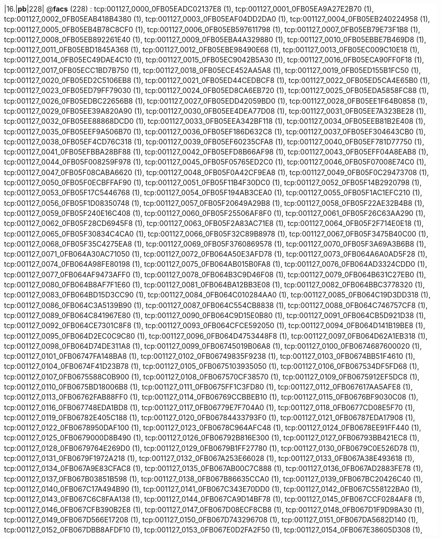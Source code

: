 |16.|__pb__|228| @__facs__ (228) : tcp:001127_0000_0FB05EADC02137E8 (1), tcp:001127_0001_0FB05EA9A27E2B70 (1), tcp:001127_0002_0FB05EAB418B4380 (1), tcp:001127_0003_0FB05EAF04DD2DA0 (1), tcp:001127_0004_0FB05EB240224958 (1), tcp:001127_0005_0FB05EB4B78C8CF0 (1), tcp:001127_0006_0FB05EB597611798 (1), tcp:001127_0007_0FB05EB79E73F1B8 (1), tcp:001127_0008_0FB05EB892261E40 (1), tcp:001127_0009_0FB05EBA4A329880 (1), tcp:001127_0010_0FB05EBBE7B469D8 (1), tcp:001127_0011_0FB05EBD1845A368 (1), tcp:001127_0012_0FB05EBE98490E68 (1), tcp:001127_0013_0FB05EC009C10E18 (1), tcp:001127_0014_0FB05EC49DAE4C10 (1), tcp:001127_0015_0FB05EC9042B5A30 (1), tcp:001127_0016_0FB05ECA90FF0F18 (1), tcp:001127_0017_0FB05ECC1BD7B750 (1), tcp:001127_0018_0FB05ECE452AA5A8 (1), tcp:001127_0019_0FB05ED155B1FC50 (1), tcp:001127_0020_0FB05ED2C5106EB8 (1), tcp:001127_0021_0FB05ED44CEDBCF8 (1), tcp:001127_0022_0FB05ED5CA4E65B0 (1), tcp:001127_0023_0FB05ED79FF79030 (1), tcp:001127_0024_0FB05ED8CA6EB720 (1), tcp:001127_0025_0FB05EDA5858FC88 (1), tcp:001127_0026_0FB05EDBC22656B8 (1), tcp:001127_0027_0FB05EDD42059BD0 (1), tcp:001127_0028_0FB05EE1F64B0858 (1), tcp:001127_0029_0FB05EE39A820A90 (1), tcp:001127_0030_0FB05EE4DEA77D08 (1), tcp:001127_0031_0FB05EE7A323BE28 (1), tcp:001127_0032_0FB05EE88868DCD0 (1), tcp:001127_0033_0FB05EEA342BF118 (1), tcp:001127_0034_0FB05EEB81B2E408 (1), tcp:001127_0035_0FB05EEF9A506B70 (1), tcp:001127_0036_0FB05EF186D632C8 (1), tcp:001127_0037_0FB05EF304643CB0 (1), tcp:001127_0038_0FB05EF4CD76C318 (1), tcp:001127_0039_0FB05EF60235CFA8 (1), tcp:001127_0040_0FB05EF781D77750 (1), tcp:001127_0041_0FB05EFBBA28BF88 (1), tcp:001127_0042_0FB05EFD8B66AF98 (1), tcp:001127_0043_0FB05EFF04A8EAB8 (1), tcp:001127_0044_0FB05F008259F978 (1), tcp:001127_0045_0FB05F05765ED2C0 (1), tcp:001127_0046_0FB05F07008E74C0 (1), tcp:001127_0047_0FB05F08CABA6620 (1), tcp:001127_0048_0FB05F0A42CF9EA8 (1), tcp:001127_0049_0FB05F0C29473708 (1), tcp:001127_0050_0FB05F0ECBFFAF90 (1), tcp:001127_0051_0FB05F11B4F30DC0 (1), tcp:001127_0052_0FB05F14B2920798 (1), tcp:001127_0053_0FB05F17C5446768 (1), tcp:001127_0054_0FB05F194AB3CEA0 (1), tcp:001127_0055_0FB05F1AC1EFC210 (1), tcp:001127_0056_0FB05F1D08350748 (1), tcp:001127_0057_0FB05F20649A29B8 (1), tcp:001127_0058_0FB05F22AE32B4B8 (1), tcp:001127_0059_0FB05F240E16C408 (1), tcp:001127_0060_0FB05F25506AF8F0 (1), tcp:001127_0061_0FB05F26C63AA290 (1), tcp:001127_0062_0FB05F28CD6945F8 (1), tcp:001127_0063_0FB05F2A83AC71E8 (1), tcp:001127_0064_0FB05F2F714E0E18 (1), tcp:001127_0065_0FB05F30834C4CA0 (1), tcp:001127_0066_0FB05F32C89B8978 (1), tcp:001127_0067_0FB05F3475B40C00 (1), tcp:001127_0068_0FB05F35C4275EA8 (1), tcp:001127_0069_0FB05F3760869578 (1), tcp:001127_0070_0FB05F3A69A3B6B8 (1), tcp:001127_0071_0FB064A30AC71050 (1), tcp:001127_0072_0FB064A50E3AFD78 (1), tcp:001127_0073_0FB064A6A0AD5F28 (1), tcp:001127_0074_0FB064A98FE80198 (1), tcp:001127_0075_0FB064AB015B0FA8 (1), tcp:001127_0076_0FB064AD3324CDD0 (1), tcp:001127_0077_0FB064AF9473AFF0 (1), tcp:001127_0078_0FB064B3C9D46F08 (1), tcp:001127_0079_0FB064B631C27EB0 (1), tcp:001127_0080_0FB064B8AF7F1E60 (1), tcp:001127_0081_0FB064BA12BB3E08 (1), tcp:001127_0082_0FB064BBC3778320 (1), tcp:001127_0083_0FB064BD15D3CC90 (1), tcp:001127_0084_0FB064C010284AA0 (1), tcp:001127_0085_0FB064C19D3DD318 (1), tcp:001127_0086_0FB064C3A5139B90 (1), tcp:001127_0087_0FB064C554CB8838 (1), tcp:001127_0088_0FB064C746757CF8 (1), tcp:001127_0089_0FB064C841967E80 (1), tcp:001127_0090_0FB064C9D15E0B80 (1), tcp:001127_0091_0FB064CB5D921D38 (1), tcp:001127_0092_0FB064CE7301C8F8 (1), tcp:001127_0093_0FB064CFCE592050 (1), tcp:001127_0094_0FB064D141B19BE8 (1), tcp:001127_0095_0FB064D2EC0C9C80 (1), tcp:001127_0096_0FB064D4753448F8 (1), tcp:001127_0097_0FB064D62A1EB318 (1), tcp:001127_0098_0FB064D74DE311A8 (1), tcp:001127_0099_0FB06745019B06A8 (1), tcp:001127_0100_0FB0674687600020 (1), tcp:001127_0101_0FB06747FA148BA8 (1), tcp:001127_0102_0FB06749835F9238 (1), tcp:001127_0103_0FB0674BB51F4610 (1), tcp:001127_0104_0FB0674F41D23B78 (1), tcp:001127_0105_0FB0675103935050 (1), tcp:001127_0106_0FB067534DF5FD68 (1), tcp:001127_0107_0FB0675588C0B900 (1), tcp:001127_0108_0FB067570CF38570 (1), tcp:001127_0109_0FB0675912EF5DC8 (1), tcp:001127_0110_0FB0675BD18006B8 (1), tcp:001127_0111_0FB0675FF1C3FD80 (1), tcp:001127_0112_0FB067617AA5AFE8 (1), tcp:001127_0113_0FB06762FAB88FF0 (1), tcp:001127_0114_0FB06769CCBBEB10 (1), tcp:001127_0115_0FB0676BF9030C08 (1), tcp:001127_0116_0FB067748EDA1BD8 (1), tcp:001127_0117_0FB06779E7F704A0 (1), tcp:001127_0118_0FB0677CD08E5F70 (1), tcp:001127_0119_0FB06782E405C188 (1), tcp:001127_0120_0FB06784433793F0 (1), tcp:001127_0121_0FB06787EDA17908 (1), tcp:001127_0122_0FB0678950DAF100 (1), tcp:001127_0123_0FB0678C964AFC48 (1), tcp:001127_0124_0FB0678EE91FF440 (1), tcp:001127_0125_0FB0679000D8B490 (1), tcp:001127_0126_0FB06792B816E300 (1), tcp:001127_0127_0FB06793BB421EC8 (1), tcp:001127_0128_0FB0679764E269D0 (1), tcp:001127_0129_0FB0679B1FF27780 (1), tcp:001127_0130_0FB0679C0E526D78 (1), tcp:001127_0131_0FB0679F1972A218 (1), tcp:001127_0132_0FB067A253E66028 (1), tcp:001127_0133_0FB067A38E493618 (1), tcp:001127_0134_0FB067A9E83CFAC8 (1), tcp:001127_0135_0FB067AB00C7C888 (1), tcp:001127_0136_0FB067AD2883FE78 (1), tcp:001127_0137_0FB067B03851B598 (1), tcp:001127_0138_0FB067B86635CCA0 (1), tcp:001127_0139_0FB067BC20426C40 (1), tcp:001127_0140_0FB067C17A494B90 (1), tcp:001127_0141_0FB067C343E70DD0 (1), tcp:001127_0142_0FB067C558122BA0 (1), tcp:001127_0143_0FB067C6C8FAA138 (1), tcp:001127_0144_0FB067CA9D14BF78 (1), tcp:001127_0145_0FB067CCF0284AF8 (1), tcp:001127_0146_0FB067CFB390B2E8 (1), tcp:001127_0147_0FB067D08ECF8CB8 (1), tcp:001127_0148_0FB067D1F9D98A30 (1), tcp:001127_0149_0FB067D566E17208 (1), tcp:001127_0150_0FB067D743296708 (1), tcp:001127_0151_0FB067DA5682D140 (1), tcp:001127_0152_0FB067DBB8AFDF10 (1), tcp:001127_0153_0FB067E0D2FA2F50 (1), tcp:001127_0154_0FB067E38605D308 (1),